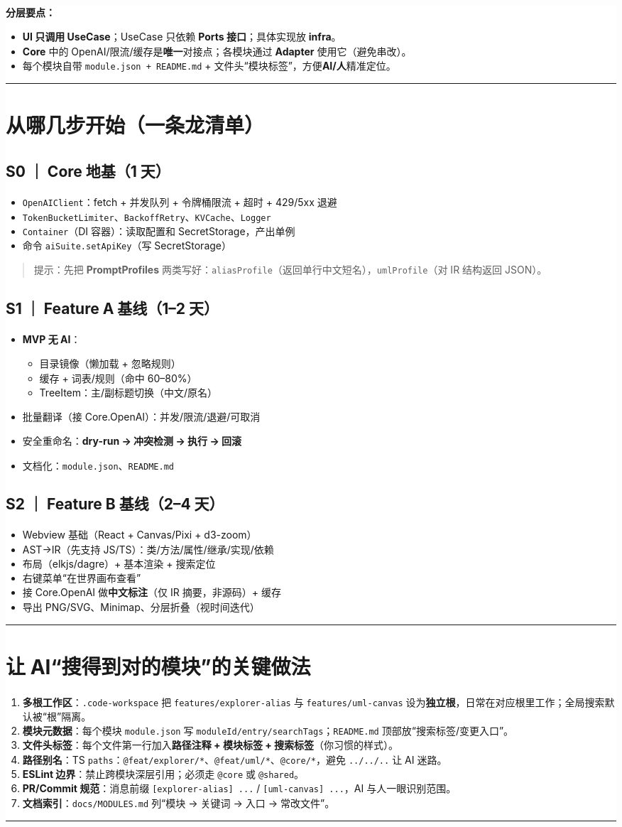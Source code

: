 **分层要点：**

- **UI 只调用 UseCase**；UseCase 只依赖 **Ports 接口**；具体实现放 **infra**。
- **Core** 中的 OpenAI/限流/缓存是**唯一**对接点；各模块通过 **Adapter** 使用它（避免串改）。
- 每个模块自带 `module.json + README.md` + 文件头“模块标签”，方便**AI/人**精准定位。

---

# 从哪几步开始（一条龙清单）

## S0 ｜ Core 地基（1 天）

- `OpenAIClient`：fetch + 并发队列 + 令牌桶限流 + 超时 + 429/5xx 退避
- `TokenBucketLimiter`、`BackoffRetry`、`KVCache`、`Logger`
- `Container`（DI 容器）：读取配置和 SecretStorage，产出单例
- 命令 `aiSuite.setApiKey`（写 SecretStorage）

> 提示：先把 **PromptProfiles** 两类写好：`aliasProfile`（返回单行中文短名），`umlProfile`（对 IR 结构返回 JSON）。

## S1 ｜ Feature A 基线（1–2 天）

- **MVP 无 AI**：

  - 目录镜像（懒加载 + 忽略规则）
  - 缓存 + 词表/规则（命中 60–80%）
  - TreeItem：主/副标题切换（中文/原名）

- 批量翻译（接 Core.OpenAI）：并发/限流/退避/可取消
- 安全重命名：**dry-run → 冲突检测 → 执行 → 回滚**
- 文档化：`module.json`、`README.md`

## S2 ｜ Feature B 基线（2–4 天）

- Webview 基础（React + Canvas/Pixi + d3-zoom）
- AST→IR（先支持 JS/TS）：类/方法/属性/继承/实现/依赖
- 布局（elkjs/dagre）+ 基本渲染 + 搜索定位
- 右键菜单“在世界画布查看”
- 接 Core.OpenAI 做**中文标注**（仅 IR 摘要，非源码）+ 缓存
- 导出 PNG/SVG、Minimap、分层折叠（视时间迭代）

---

# 让 AI“搜得到对的模块”的关键做法

1. **多根工作区**：`.code-workspace` 把 `features/explorer-alias` 与 `features/uml-canvas` 设为**独立根**，日常在对应根里工作；全局搜索默认被“根”隔离。
2. **模块元数据**：每个模块 `module.json` 写 `moduleId/entry/searchTags`；`README.md` 顶部放“搜索标签/变更入口”。
3. **文件头标签**：每个文件第一行加入**路径注释 + 模块标签 + 搜索标签**（你习惯的样式）。
4. **路径别名**：TS `paths`：`@feat/explorer/*`、`@feat/uml/*`、`@core/*`，避免 `../../..` 让 AI 迷路。
5. **ESLint 边界**：禁止跨模块深层引用；必须走 `@core` 或 `@shared`。
6. **PR/Commit 规范**：消息前缀 `[explorer-alias] ...` / `[uml-canvas] ...`，AI 与人一眼识别范围。
7. **文档索引**：`docs/MODULES.md` 列“模块 → 关键词 → 入口 → 常改文件”。

---